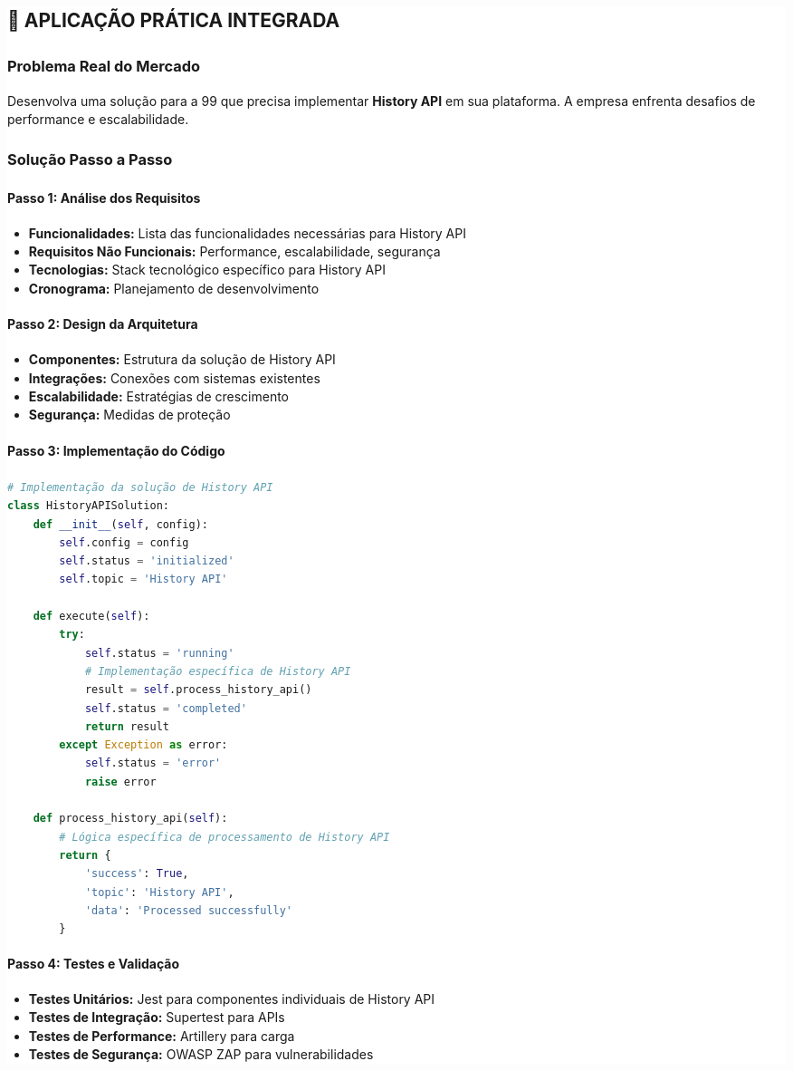 
## 🚀 **APLICAÇÃO PRÁTICA INTEGRADA**

### **Problema Real do Mercado**
Desenvolva uma solução para a 99 que precisa implementar **History API** em sua plataforma. A empresa enfrenta desafios de performance e escalabilidade.

### **Solução Passo a Passo**

#### **Passo 1: Análise dos Requisitos**
- **Funcionalidades:** Lista das funcionalidades necessárias para History API
- **Requisitos Não Funcionais:** Performance, escalabilidade, segurança
- **Tecnologias:** Stack tecnológico específico para History API
- **Cronograma:** Planejamento de desenvolvimento

#### **Passo 2: Design da Arquitetura**
- **Componentes:** Estrutura da solução de History API
- **Integrações:** Conexões com sistemas existentes
- **Escalabilidade:** Estratégias de crescimento
- **Segurança:** Medidas de proteção

#### **Passo 3: Implementação do Código**
```python
# Implementação da solução de History API
class HistoryAPISolution:
    def __init__(self, config):
        self.config = config
        self.status = 'initialized'
        self.topic = 'History API'
    
    def execute(self):
        try:
            self.status = 'running'
            # Implementação específica de History API
            result = self.process_history_api()
            self.status = 'completed'
            return result
        except Exception as error:
            self.status = 'error'
            raise error
    
    def process_history_api(self):
        # Lógica específica de processamento de History API
        return {
            'success': True,
            'topic': 'History API',
            'data': 'Processed successfully'
        }
```

#### **Passo 4: Testes e Validação**
- **Testes Unitários:** Jest para componentes individuais de History API
- **Testes de Integração:** Supertest para APIs
- **Testes de Performance:** Artillery para carga
- **Testes de Segurança:** OWASP ZAP para vulnerabilidades
